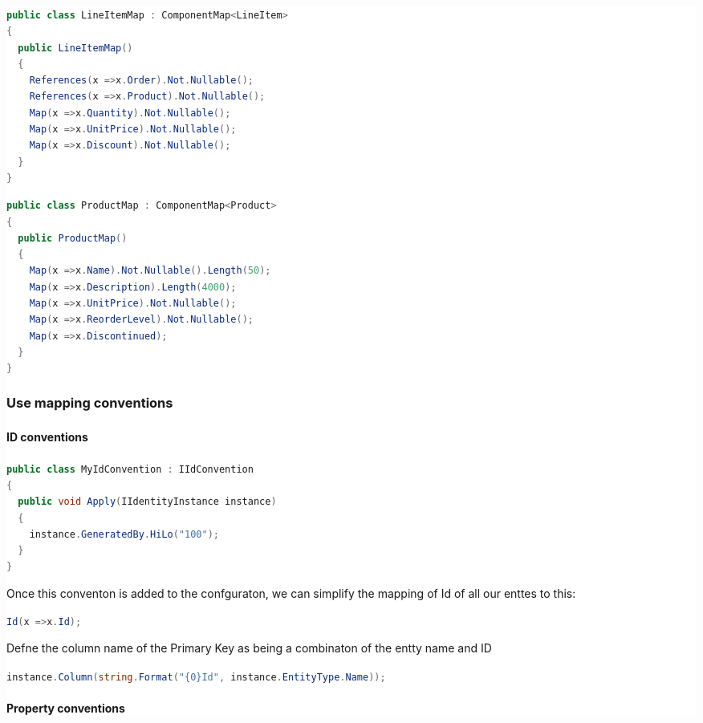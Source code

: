 ```csharp
public class LineItemMap : ComponentMap<LineItem>
{
  public LineItemMap()
  {
    References(x =>x.Order).Not.Nullable();
    References(x =>x.Product).Not.Nullable();
    Map(x =>x.Quantity).Not.Nullable();
    Map(x =>x.UnitPrice).Not.Nullable();
    Map(x =>x.Discount).Not.Nullable();
  }
}
```

```csharp
public class ProductMap : ComponentMap<Product>
{
  public ProductMap()
  {
    Map(x =>x.Name).Not.Nullable().Length(50);
    Map(x =>x.Description).Length(4000);
    Map(x =>x.UnitPrice).Not.Nullable();
    Map(x =>x.ReorderLevel).Not.Nullable();
    Map(x =>x.Discontinued);
  }
}
```

### Use mapping conventions

#### ID conventions

```csharp
public class MyIdConvention : IIdConvention
{
  public void Apply(IIdentityInstance instance)
  {
    instance.GeneratedBy.HiLo("100");
  }
}
```

Once this conventon is added to the confguraton, we can simplify the mapping of Id of all our enttes to this:

```csharp
Id(x =>x.Id);
```

Defne the column name of the Primary Key as being a combinaton of the entty name and ID

```csharp
instance.Column(string.Format("{0}Id", instance.EntityType.Name));
```

#### Property conventions
